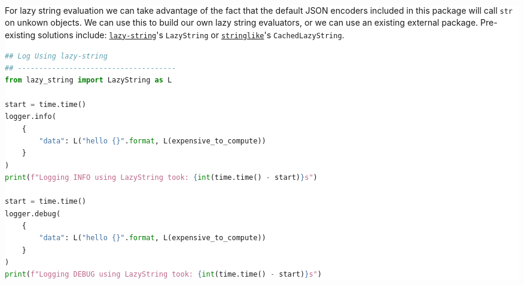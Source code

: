For lazy string evaluation we can take advantage of the fact that the default JSON encoders included in this package will call `str` on unkown objects. We can use this to build our own lazy string evaluators, or we can use an existing external package. Pre-existing solutions include: [`lazy-string`](https://pypi.org/project/lazy-string/)'s `LazyString` or [`stringlike`](https://pypi.org/project/stringlike/)'s `CachedLazyString`.

```python
## Log Using lazy-string
## -------------------------------------
from lazy_string import LazyString as L

start = time.time()
logger.info(
    {
        "data": L("hello {}".format, L(expensive_to_compute))
    }
)
print(f"Logging INFO using LazyString took: {int(time.time() - start)}s")

start = time.time()
logger.debug(
    {
        "data": L("hello {}".format, L(expensive_to_compute))
    }
)
print(f"Logging DEBUG using LazyString took: {int(time.time() - start)}s")
```

